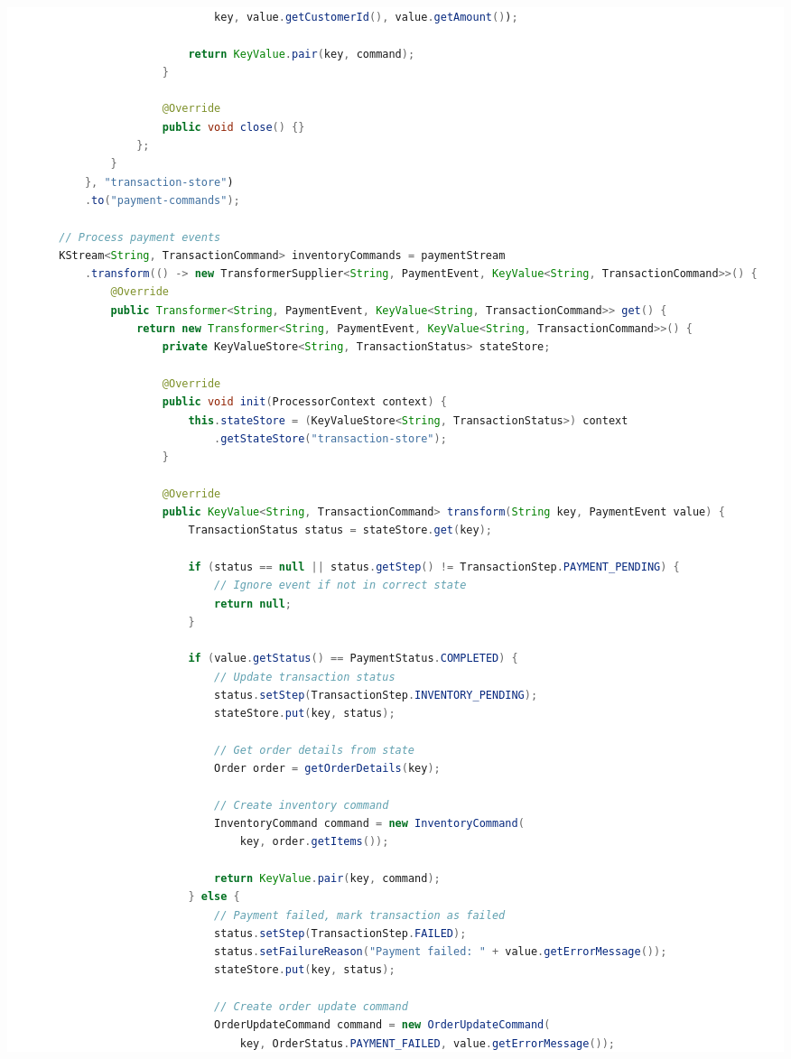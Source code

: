 ```java
                                key, value.getCustomerId(), value.getAmount());
                                
                            return KeyValue.pair(key, command);
                        }
                        
                        @Override
                        public void close() {}
                    };
                }
            }, "transaction-store")
            .to("payment-commands");
            
        // Process payment events
        KStream<String, TransactionCommand> inventoryCommands = paymentStream
            .transform(() -> new TransformerSupplier<String, PaymentEvent, KeyValue<String, TransactionCommand>>() {
                @Override
                public Transformer<String, PaymentEvent, KeyValue<String, TransactionCommand>> get() {
                    return new Transformer<String, PaymentEvent, KeyValue<String, TransactionCommand>>() {
                        private KeyValueStore<String, TransactionStatus> stateStore;
                        
                        @Override
                        public void init(ProcessorContext context) {
                            this.stateStore = (KeyValueStore<String, TransactionStatus>) context
                                .getStateStore("transaction-store");
                        }
                        
                        @Override
                        public KeyValue<String, TransactionCommand> transform(String key, PaymentEvent value) {
                            TransactionStatus status = stateStore.get(key);
                            
                            if (status == null || status.getStep() != TransactionStep.PAYMENT_PENDING) {
                                // Ignore event if not in correct state
                                return null;
                            }
                            
                            if (value.getStatus() == PaymentStatus.COMPLETED) {
                                // Update transaction status
                                status.setStep(TransactionStep.INVENTORY_PENDING);
                                stateStore.put(key, status);
                                
                                // Get order details from state
                                Order order = getOrderDetails(key);
                                
                                // Create inventory command
                                InventoryCommand command = new InventoryCommand(
                                    key, order.getItems());
                                    
                                return KeyValue.pair(key, command);
                            } else {
                                // Payment failed, mark transaction as failed
                                status.setStep(TransactionStep.FAILED);
                                status.setFailureReason("Payment failed: " + value.getErrorMessage());
                                stateStore.put(key, status);
                                
                                // Create order update command
                                OrderUpdateCommand command = new OrderUpdateCommand(
                                    key, OrderStatus.PAYMENT_FAILED, value.getErrorMessage());
```